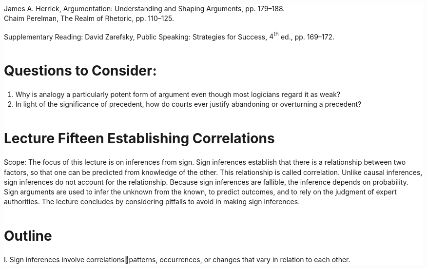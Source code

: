 James A. Herrick, Argumentation: Understanding and Shaping Arguments, pp. 179–188.   
Chaim Perelman, The Realm of Rhetoric, pp. 110–125.

Supplementary Reading: David Zarefsky, Public Speaking: Strategies for Success, $4 ^ { \mathrm { t h } }$ ed., pp. 169–172.

# Questions to Consider:

1. Why is analogy a particularly potent form of argument even though most logicians regard it as weak?   
2. In light of the significance of precedent, how do courts ever justify abandoning or overturning a precedent?

# Lecture Fifteen Establishing Correlations

Scope: The focus of this lecture is on inferences from sign. Sign inferences establish that there is a relationship between two factors, so that one can be predicted from knowledge of the other. This relationship is called correlation. Unlike causal inferences, sign inferences do not account for the relationship. Because sign inferences are fallible, the inference depends on probability. Sign arguments are used to infer the unknown from the known, to predict outcomes, and to rely on the judgment of expert authorities. The lecture concludes by considering pitfalls to avoid in making sign inferences.

# Outline

I. Sign inferences involve correlationspatterns, occurrences, or changes that vary in relation to each other.

